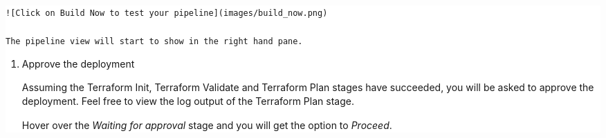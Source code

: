     ![Click on Build Now to test your pipeline](images/build_now.png)

    The pipeline view will start to show in the right hand pane.

1. Approve the deployment

    Assuming the Terraform Init, Terraform Validate and Terraform Plan stages have succeeded, you will be asked to approve the deployment. Feel free to view the log output of the Terraform Plan stage.

    Hover over the *Waiting for approval* stage and you will get the option to *Proceed*.
